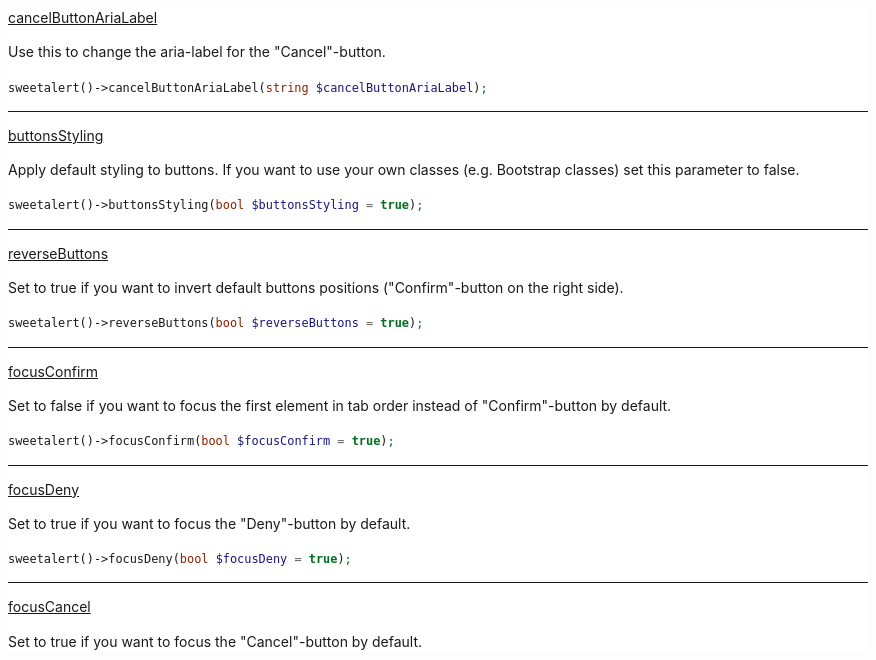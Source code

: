 
<p id="method-cancelButtonAriaLabel"><a href="#method-cancelButtonAriaLabel" class="anchor"><i class="fa-duotone fa-link"></i> cancelButtonAriaLabel</a></p>

Use this to change the aria-label for the "Cancel"-button.

```php
sweetalert()->cancelButtonAriaLabel(string $cancelButtonAriaLabel);
```

---

<p id="method-buttonsStyling"><a href="#method-buttonsStyling" class="anchor"><i class="fa-duotone fa-link"></i> buttonsStyling</a></p>

Apply default styling to buttons. If you want to use your own classes (e.g. Bootstrap classes) set this parameter to false.

```php
sweetalert()->buttonsStyling(bool $buttonsStyling = true);
```

---

<p id="method-reverseButtons"><a href="#method-reverseButtons" class="anchor"><i class="fa-duotone fa-link"></i> reverseButtons</a></p>

Set to true if you want to invert default buttons positions ("Confirm"-button on the right side).

```php
sweetalert()->reverseButtons(bool $reverseButtons = true);
```

---

<p id="method-focusConfirm"><a href="#method-focusConfirm" class="anchor"><i class="fa-duotone fa-link"></i> focusConfirm</a></p>

Set to false if you want to focus the first element in tab order instead of "Confirm"-button by default.

```php
sweetalert()->focusConfirm(bool $focusConfirm = true);
```

---

<p id="method-focusDeny"><a href="#method-focusDeny" class="anchor"><i class="fa-duotone fa-link"></i> focusDeny</a></p>

Set to true if you want to focus the "Deny"-button by default.

```php
sweetalert()->focusDeny(bool $focusDeny = true);
```

---

<p id="method-focusCancel"><a href="#method-focusCancel" class="anchor"><i class="fa-duotone fa-link"></i> focusCancel</a></p>

Set to true if you want to focus the "Cancel"-button by default.
